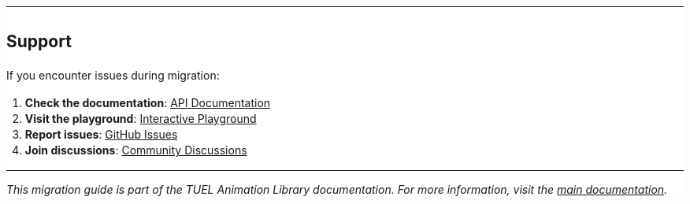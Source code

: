 ```tsx
```

---

## Support

If you encounter issues during migration:

1. **Check the documentation**: [API Documentation](./api/README.md)
2. **Visit the playground**: [Interactive Playground](./playground)
3. **Report issues**: [GitHub Issues](https://github.com/omerakben/tuel/issues)
4. **Join discussions**: [Community Discussions](https://github.com/omerakben/tuel/discussions)

---

*This migration guide is part of the TUEL Animation Library documentation. For more information, visit the [main documentation](./README.md).*
